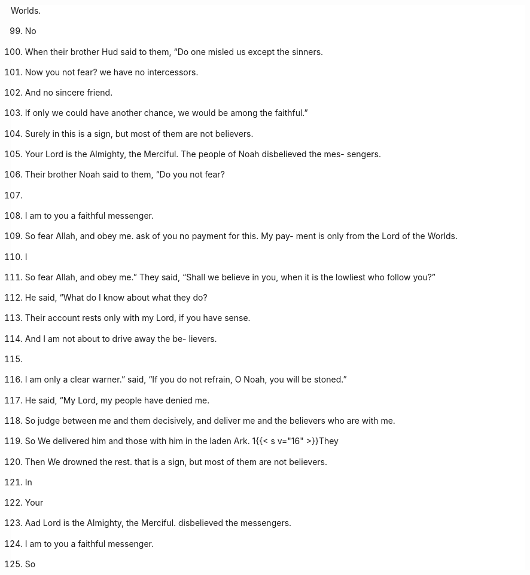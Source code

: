 Worlds.

99. No

124. When their brother Hud said to them, “Do
one misled us except the sinners.
100. Now
you not fear?
we have no intercessors.
101. And
no sincere friend.
102. If only we could have another chance, we
would be among the faithful.”
103. Surely in this is a sign, but most of them
are not believers.
104. Your
Lord is the Almighty, the Merciful.
The people of Noah disbelieved the mes-
sengers.
106. Their brother Noah said to them, “Do you
not fear?
105.
107. I
am to you a faithful messenger.
108. So
fear Allah, and obey me.
ask of you no payment for this. My pay-
ment is only from the Lord of the Worlds.
109. I
110. So
fear Allah, and obey me.”
They said, “Shall we believe in you, when
it is the lowliest who follow you?”
112. He said, “What do I know about what they
do?
113. Their account rests only with my Lord, if
you have sense.
114. And I am not about to drive away the be-
lievers.
111.
115. I
am only a clear warner.”
said, “If you do not refrain, O Noah,
you will be stoned.”
117. He said, “My Lord, my people have denied
me.
118. So judge between me and them decisively,
and deliver me and the believers who are with
me.
119. So We delivered him and those with him
in the laden Ark.
1{{< s v="16" >}}They
120. Then
We drowned the rest.
that is a sign, but most of them are not
believers.
121. In
122. Your
123. Aad
Lord is the Almighty, the Merciful.
disbelieved the messengers.
125. I
am to you a faithful messenger.
126. So